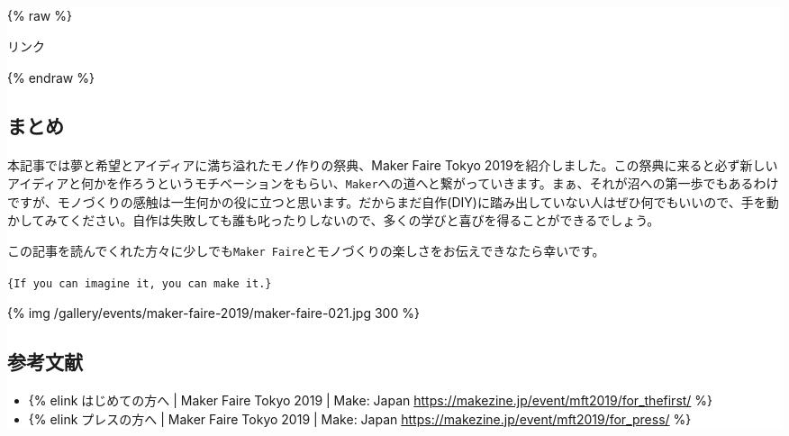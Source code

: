 {% raw  %}
<script type="text/javascript">(function(b,c,f,g,a,d,e){b.MoshimoAffiliateObject=a;b[a]=b[a]||function(){arguments.currentScript=c.currentScript||c.scripts[c.scripts.length-2];(b[a].q=b[a].q||[]).push(arguments)};c.getElementById(a)||(d=c.createElement(f),d.src=g,d.id=a,e=c.getElementsByTagName("body")[0],e.appendChild(d))})(window,document,"script","//dn.msmstatic.com/site/cardlink/bundle.js","msmaflink");msmaflink({"n":"メイカーとスタートアップのための量産入門 ―200万円、1500個からはじめる少量生産のすべて (Make: Japan Books)","b":"オライリージャパン","t":"","d":"https:\/\/images-fe.ssl-images-amazon.com","c_p":"","p":["\/images\/I\/513cIgLTe%2BL.jpg"],"u":{"u":"https:\/\/www.amazon.co.jp\/%E3%83%A1%E3%82%A4%E3%82%AB%E3%83%BC%E3%81%A8%E3%82%B9%E3%82%BF%E3%83%BC%E3%83%88%E3%82%A2%E3%83%83%E3%83%97%E3%81%AE%E3%81%9F%E3%82%81%E3%81%AE%E9%87%8F%E7%94%A3%E5%85%A5%E9%96%80-%E2%80%95200%E4%B8%87%E5%86%86%E3%80%811500%E5%80%8B%E3%81%8B%E3%82%89%E3%81%AF%E3%81%98%E3%82%81%E3%82%8B%E5%B0%91%E9%87%8F%E7%94%9F%E7%94%A3%E3%81%AE%E3%81%99%E3%81%B9%E3%81%A6-Make-Japan-Books\/dp\/4873118840","t":"amazon","r_v":""},"aid":{"amazon":"1448335","rakuten":"1448332"},"eid":"dxcc0"});</script><div id="msmaflink-dxcc0">リンク</div>
{% endraw %}

[^4]: このシナリオは大人向けです。子供向けには年齢に適した電子工作キットがたくさん販売されているのでいろいろ探してみてください。子供と一緒に大人も楽しめるものは「{% elink obniz https://blog.obniz.io/ja/blog/education/ %}」、「{% elink mBot https://www.makeblock.com/jp/steam-kits/mbot %}」、「{% elink micro:bit https://microbit.org/ja/guide/ %}」等があります。

## まとめ

本記事では夢と希望とアイディアに満ち溢れたモノ作りの祭典、Maker Faire Tokyo 2019を紹介しました。この祭典に来ると必ず新しいアイディアと何かを作ろうというモチベーションをもらい、`Maker`への道へと繋がっていきます。まぁ、それが沼への第一歩でもあるわけですが、モノづくりの感触は一生何かの役に立つと思います。だからまだ自作(DIY)に踏み出していない人はぜひ何でもいいので、手を動かしてみてください。自作は失敗しても誰も叱ったりしないので、多くの学びと喜びを得ることができるでしょう。

この記事を読んでくれた方々に少しでも`Maker Faire`とモノづくりの楽しさをお伝えできなたら幸いです。

`{If you can imagine it, you can make it.}`

{% img /gallery/events/maker-faire-2019/maker-faire-021.jpg 300 %}

## 参考文献

- {% elink はじめての方へ | Maker Faire Tokyo 2019 | Make: Japan https://makezine.jp/event/mft2019/for_thefirst/ %}
- {% elink プレスの方へ | Maker Faire Tokyo 2019 | Make: Japan https://makezine.jp/event/mft2019/for_press/ %}


[^1]: 今は{% elink TETRIS 99 https://www.nintendo.co.jp/switch/arzna/index.html %}で遊んでいるので、子供の時とあまり変わっていない気もしますが・・・
[^2]: この本はMaker Faireの先行販売で正式発売は8/7です。
[^3]: 去年は後少しのところで{% elink Mint60 http://eucalyn.hatenadiary.jp/entry/about-mint60-01 %}が売り切れて、コミケでリベンジを果たしたのを思い出しました・・・